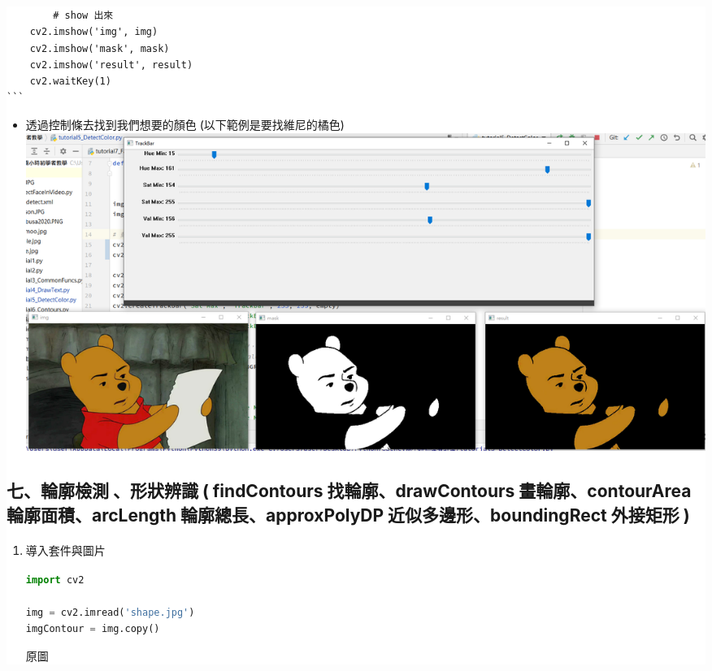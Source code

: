     		# show 出來
        cv2.imshow('img', img)
        cv2.imshow('mask', mask)
        cv2.imshow('result', result)
        cv2.waitKey(1)
    ```

- 透過控制條去找到我們想要的顏色 (以下範例是要找維尼的橘色)
  ![detect_color.png](readme-assets/detect_color.png)

## 七、輪廓檢測 、形狀辨識 ( findContours 找輪廓、drawContours 畫輪廓、contourArea 輪廓面積、arcLength 輪廓總長、approxPolyDP 近似多邊形、boundingRect 外接矩形 )

1.  導入套件與圖片

    ```python
    import cv2

    img = cv2.imread('shape.jpg')
    imgContour = img.copy()
    ```

    原圖
